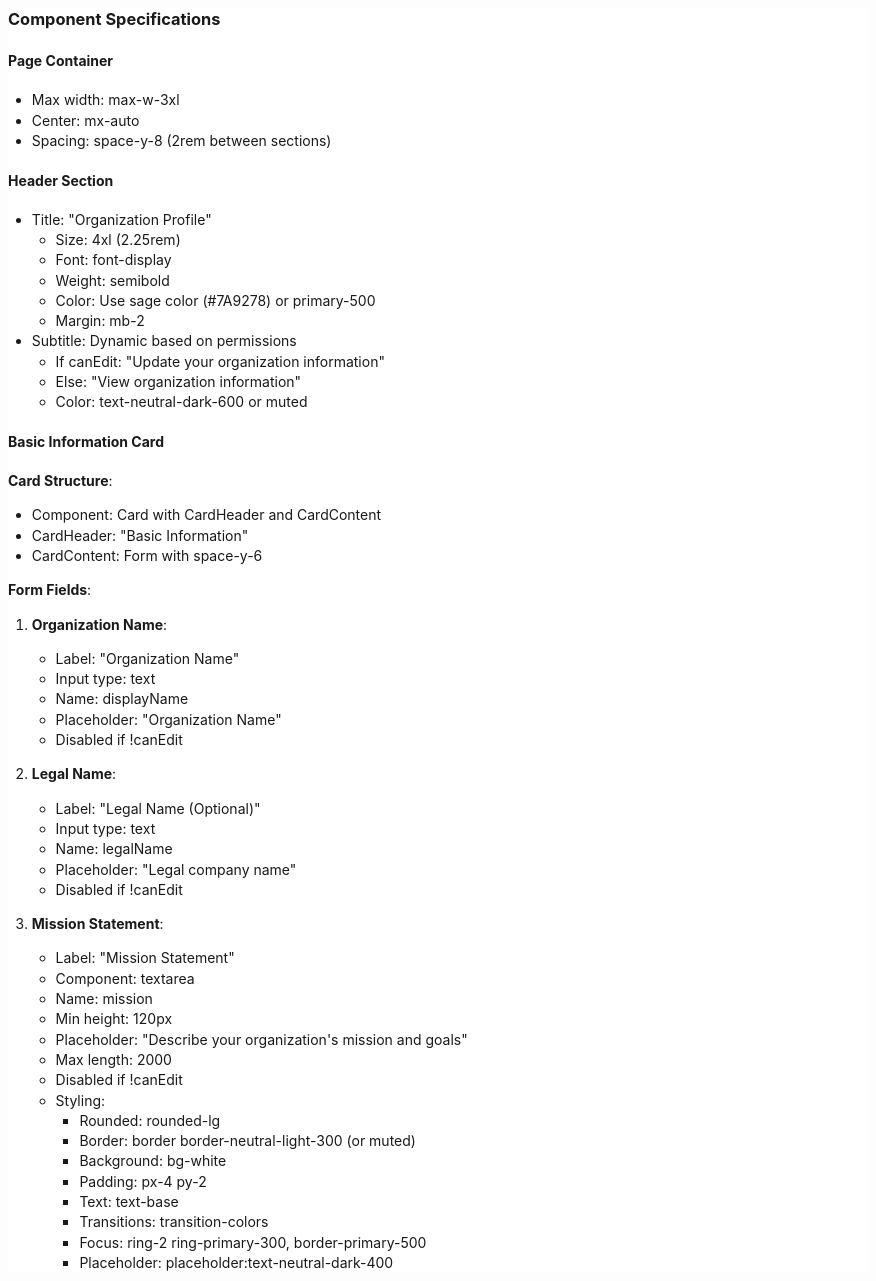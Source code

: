 ### Component Specifications

#### Page Container
- Max width: max-w-3xl
- Center: mx-auto
- Spacing: space-y-8 (2rem between sections)

#### Header Section
- Title: "Organization Profile"
  - Size: 4xl (2.25rem)
  - Font: font-display
  - Weight: semibold
  - Color: Use sage color (#7A9278) or primary-500
  - Margin: mb-2
- Subtitle: Dynamic based on permissions
  - If canEdit: "Update your organization information"
  - Else: "View organization information"
  - Color: text-neutral-dark-600 or muted

#### Basic Information Card

**Card Structure**:
- Component: Card with CardHeader and CardContent
- CardHeader: "Basic Information"
- CardContent: Form with space-y-6

**Form Fields**:

1. **Organization Name**:
   - Label: "Organization Name"
   - Input type: text
   - Name: displayName
   - Placeholder: "Organization Name"
   - Disabled if !canEdit

2. **Legal Name**:
   - Label: "Legal Name (Optional)"
   - Input type: text
   - Name: legalName
   - Placeholder: "Legal company name"
   - Disabled if !canEdit

3. **Mission Statement**:
   - Label: "Mission Statement"
   - Component: textarea
   - Name: mission
   - Min height: 120px
   - Placeholder: "Describe your organization's mission and goals"
   - Max length: 2000
   - Disabled if !canEdit
   - Styling:
     - Rounded: rounded-lg
     - Border: border border-neutral-light-300 (or muted)
     - Background: bg-white
     - Padding: px-4 py-2
     - Text: text-base
     - Transitions: transition-colors
     - Focus: ring-2 ring-primary-300, border-primary-500
     - Placeholder: placeholder:text-neutral-dark-400
